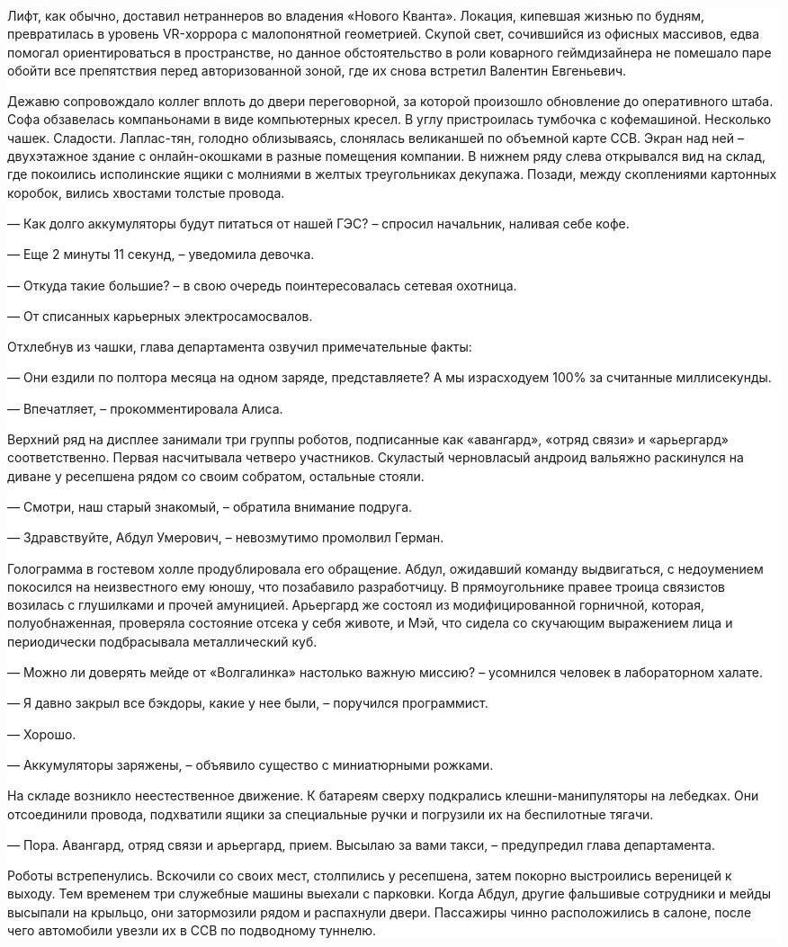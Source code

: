 Лифт, как обычно, доставил нетраннеров во владения «Нового Кванта». Локация, кипевшая жизнью по будням, превратилась в уровень VR-хоррора с малопонятной геометрией. Скупой свет, сочившийся из офисных массивов, едва помогал ориентироваться в пространстве, но данное обстоятельство в роли коварного геймдизайнера не помешало паре обойти все препятствия перед авторизованной зоной, где их снова встретил Валентин Евгеньевич.

Дежавю сопровождало коллег вплоть до двери переговорной, за которой произошло обновление до оперативного штаба. Софа обзавелась компаньонами в виде компьютерных кресел. В углу пристроилась тумбочка с кофемашиной. Несколько чашек. Сладости. Лаплас-тян, голодно облизываясь, слонялась великаншей по объемной карте ССВ. Экран над ней – двухэтажное здание с онлайн-окошками в разные помещения компании. В нижнем ряду слева открывался вид на склад, где покоились исполинские ящики с молниями в желтых треугольниках декупажа. Позади, между скоплениями картонных коробок, вились хвостами толстые провода.

— Как долго аккумуляторы будут питаться от нашей ГЭС? – спросил начальник, наливая себе кофе.

— Еще 2 минуты 11 секунд, – уведомила девочка.

— Откуда такие большие? – в свою очередь поинтересовалась сетевая охотница.

— От списанных карьерных электросамосвалов.

Отхлебнув из чашки, глава департамента озвучил примечательные факты:

— Они ездили по полтора месяца на одном заряде, представляете? А мы израсходуем 100% за считанные миллисекунды.

— Впечатляет, – прокомментировала Алиса.

Верхний ряд на дисплее занимали три группы роботов, подписанные как «авангард», «отряд связи» и «арьергард» соответственно. Первая насчитывала четверо участников. Скуластый черновласый андроид вальяжно раскинулся на диване у ресепшена рядом со своим собратом, остальные стояли.

— Смотри, наш старый знакомый, – обратила внимание подруга.

— Здравствуйте, Абдул Умерович, – невозмутимо промолвил Герман.

Голограмма в гостевом холле продублировала его обращение. Абдул, ожидавший команду выдвигаться, с недоумением покосился на неизвестного ему юношу, что позабавило разработчицу. В прямоугольнике правее троица связистов возилась с глушилками и прочей амуницией. Арьергард же состоял из модифицированной горничной, которая, полуобнаженная, проверяла состояние отсека у себя животе, и Мэй, что сидела со скучающим выражением лица и периодически подбрасывала металлический куб.

— Можно ли доверять мейде от «Волгалинка» настолько важную миссию? – усомнился человек в лабораторном халате.

— Я давно закрыл все бэкдоры, какие у нее были, – поручился программист.

— Хорошо.

— Аккумуляторы заряжены, – объявило существо с миниатюрными рожками.

На складе возникло неестественное движение. К батареям сверху подкрались клешни-манипуляторы на лебедках. Они отсоединили провода, подхватили ящики за специальные ручки и погрузили их на беспилотные тягачи.

— Пора. Авангард, отряд связи и арьергард, прием. Высылаю за вами такси, – предупредил глава департамента.

Роботы встрепенулись. Вскочили со своих мест, столпились у ресепшена, затем покорно выстроились вереницей к выходу. Тем временем три служебные машины выехали с парковки. Когда Абдул, другие фальшивые сотрудники и мейды высыпали на крыльцо, они затормозили рядом и распахнули двери. Пассажиры чинно расположились в салоне, после чего автомобили увезли их в ССВ по подводному туннелю.
